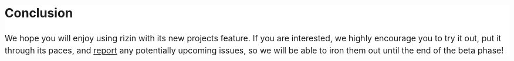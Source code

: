 ## Conclusion

We hope you will enjoy using rizin with its new projects feature. If you are interested, we highly encourage you
to try it out, put it through its paces, and [report](https://github.com/rizinorg/rizin/issues) any
potentially upcoming issues, so we will be able to iron them out until the end of the beta phase!
